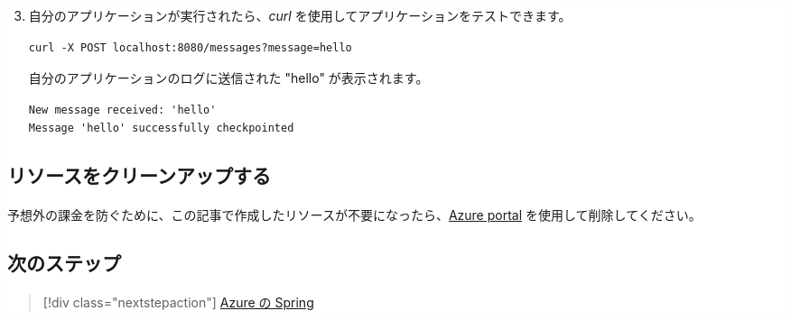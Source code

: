 3. 自分のアプリケーションが実行されたら、*curl* を使用してアプリケーションをテストできます。

    ```shell
    curl -X POST localhost:8080/messages?message=hello
    ```

    自分のアプリケーションのログに送信された "hello" が表示されます。

    ```shell
    New message received: 'hello'
    Message 'hello' successfully checkpointed
    ```

## <a name="clean-up-resources"></a>リソースをクリーンアップする

予想外の課金を防ぐために、この記事で作成したリソースが不要になったら、[Azure portal](https://portal.azure.com/) を使用して削除してください。

## <a name="next-steps"></a>次のステップ

> [!div class="nextstepaction"]
> [Azure の Spring](/java/azure/spring-framework)